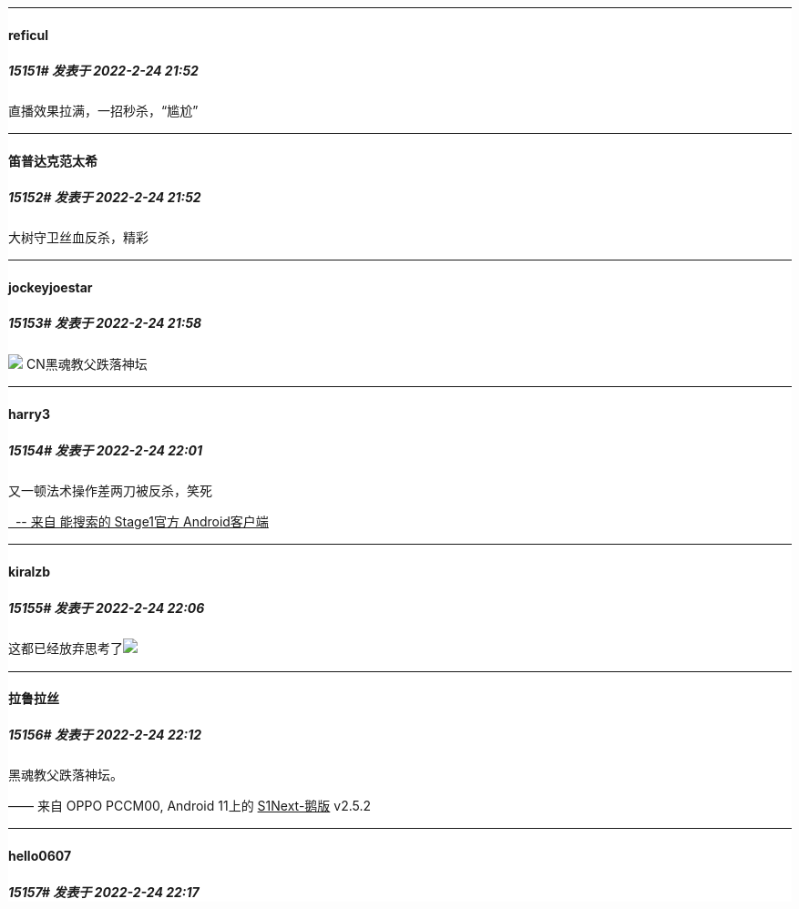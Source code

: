 

*****

####  reficul  
##### 15151#       发表于 2022-2-24 21:52

直播效果拉满，一招秒杀，“尴尬”

*****

####  笛普达克范太希  
##### 15152#       发表于 2022-2-24 21:52

大树守卫丝血反杀，精彩

*****

####  jockeyjoestar  
##### 15153#       发表于 2022-2-24 21:58

<img src="https://static.saraba1st.com/image/smiley/face2017/066.png" referrerpolicy="no-referrer"> CN黑魂教父跌落神坛



*****

####  harry3  
##### 15154#       发表于 2022-2-24 22:01

又一顿法术操作差两刀被反杀，笑死

[  -- 来自 能搜索的 Stage1官方 Android客户端](https://www.coolapk.com/apk/140634)

*****

####  kiralzb  
##### 15155#       发表于 2022-2-24 22:06

这都已经放弃思考了<img src="https://static.saraba1st.com/image/smiley/face2017/068.png" referrerpolicy="no-referrer">

*****

####  拉鲁拉丝  
##### 15156#       发表于 2022-2-24 22:12

黑魂教父跌落神坛。

—— 来自 OPPO PCCM00, Android 11上的 [S1Next-鹅版](https://github.com/ykrank/S1-Next/releases) v2.5.2

*****

####  hello0607  
##### 15157#       发表于 2022-2-24 22:17
